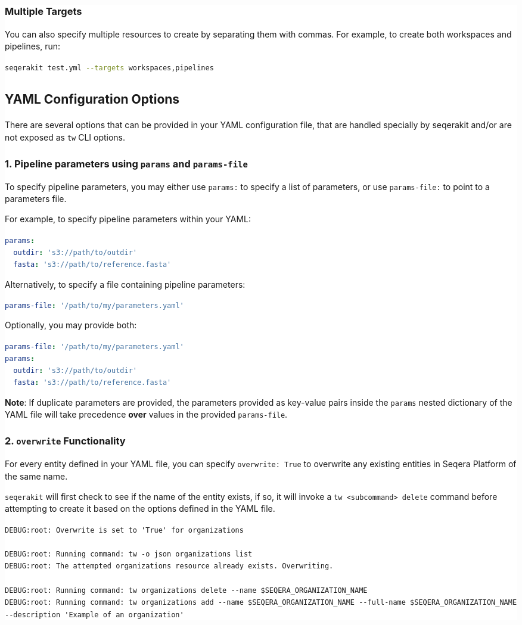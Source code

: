 ### Multiple Targets

You can also specify multiple resources to create by separating them with commas. For example, to create both workspaces and pipelines, run:

```bash
seqerakit test.yml --targets workspaces,pipelines
```

## YAML Configuration Options

There are several options that can be provided in your YAML configuration file, that are handled specially by seqerakit and/or are not exposed as `tw` CLI options.

### 1. Pipeline parameters using `params` and `params-file`

To specify pipeline parameters, you may either use `params:` to specify a list of parameters, or use `params-file:` to point to a parameters file.

For example, to specify pipeline parameters within your YAML:

```yaml
params:
  outdir: 's3://path/to/outdir'
  fasta: 's3://path/to/reference.fasta'
```

Alternatively, to specify a file containing pipeline parameters:

```yaml
params-file: '/path/to/my/parameters.yaml'
```

Optionally, you may provide both:

```yaml
params-file: '/path/to/my/parameters.yaml'
params:
  outdir: 's3://path/to/outdir'
  fasta: 's3://path/to/reference.fasta'
```

**Note**: If duplicate parameters are provided, the parameters provided as key-value pairs inside the `params` nested dictionary of the YAML file will take precedence **over** values in the provided `params-file`.

### 2. `overwrite` Functionality

For every entity defined in your YAML file, you can specify `overwrite: True` to overwrite any existing entities in Seqera Platform of the same name.

`seqerakit` will first check to see if the name of the entity exists, if so, it will invoke a `tw <subcommand> delete` command before attempting to create it based on the options defined in the YAML file.

```console
DEBUG:root: Overwrite is set to 'True' for organizations

DEBUG:root: Running command: tw -o json organizations list
DEBUG:root: The attempted organizations resource already exists. Overwriting.

DEBUG:root: Running command: tw organizations delete --name $SEQERA_ORGANIZATION_NAME
DEBUG:root: Running command: tw organizations add --name $SEQERA_ORGANIZATION_NAME --full-name $SEQERA_ORGANIZATION_NAME --description 'Example of an organization'
```
